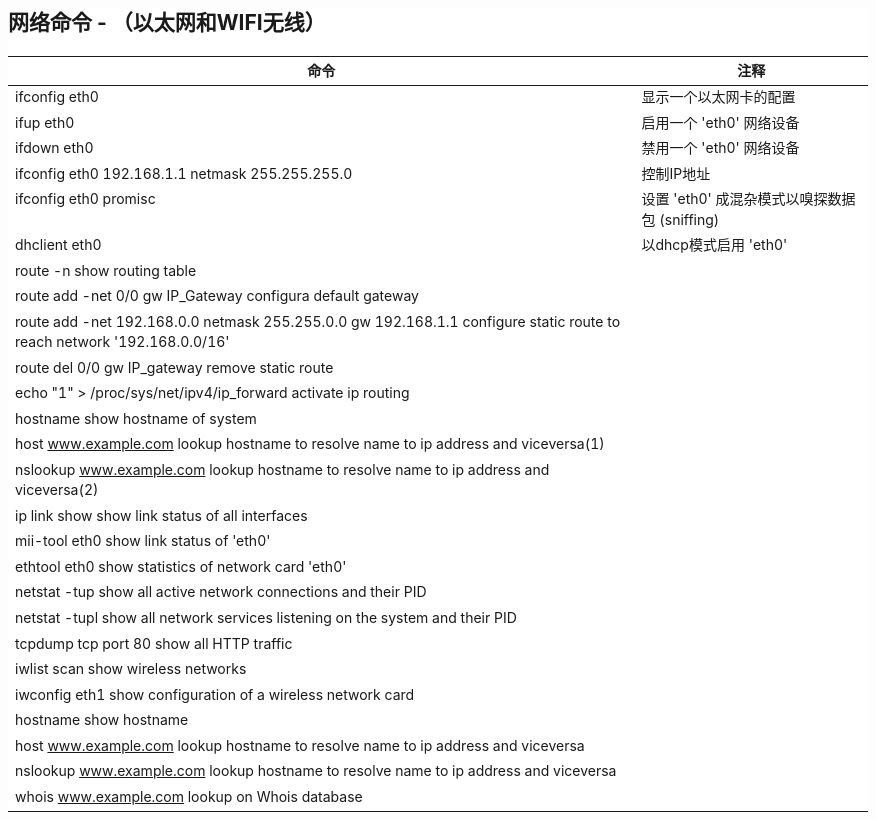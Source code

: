 
## 网络命令 - （以太网和WIFI无线） 
命令 | 注释
---|---
ifconfig eth0 | 显示一个以太网卡的配置 
ifup eth0 | 启用一个 'eth0' 网络设备 
ifdown eth0 | 禁用一个 'eth0' 网络设备 
ifconfig eth0 192.168.1.1 netmask 255.255.255.0 | 控制IP地址 
ifconfig eth0 promisc | 设置 'eth0' 成混杂模式以嗅探数据包 (sniffing) 
dhclient eth0 | 以dhcp模式启用 'eth0' 
route -n show routing table | 
route add -net 0/0 gw IP_Gateway configura default gateway | 
route add -net 192.168.0.0 netmask 255.255.0.0 gw 192.168.1.1 configure static route to reach network '192.168.0.0/16' | 
route del 0/0 gw IP_gateway remove static route | 
echo "1" > /proc/sys/net/ipv4/ip_forward activate ip routing | 
hostname show hostname of system |
host www.example.com lookup hostname to resolve name to ip address and viceversa(1)  |
nslookup www.example.com lookup hostname to resolve name to ip address and viceversa(2)  |
ip link show show link status of all interfaces | 
mii-tool eth0 show link status of 'eth0'  |
ethtool eth0 show statistics of network card 'eth0'  |
netstat -tup show all active network connections and their PID  |
netstat -tupl show all network services listening on the system and their PID |
tcpdump tcp port 80 show all HTTP traffic | 
iwlist scan show wireless networks | 
iwconfig eth1 show configuration of a wireless network card | 
hostname show hostname | 
host www.example.com lookup hostname to resolve name to ip address and viceversa  |
nslookup www.example.com lookup hostname to resolve name to ip address and viceversa |
whois www.example.com lookup on Whois database |
